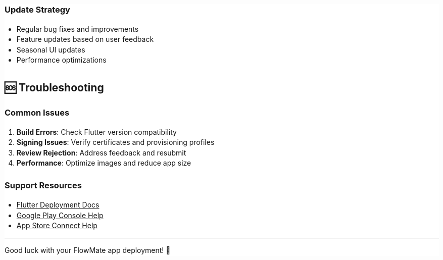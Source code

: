 ### Update Strategy
- Regular bug fixes and improvements
- Feature updates based on user feedback
- Seasonal UI updates
- Performance optimizations

## 🆘 Troubleshooting

### Common Issues
1. **Build Errors**: Check Flutter version compatibility
2. **Signing Issues**: Verify certificates and provisioning profiles
3. **Review Rejection**: Address feedback and resubmit
4. **Performance**: Optimize images and reduce app size

### Support Resources
- [Flutter Deployment Docs](https://docs.flutter.dev/deployment)
- [Google Play Console Help](https://support.google.com/googleplay/android-developer)
- [App Store Connect Help](https://developer.apple.com/help/app-store-connect/)

---

Good luck with your FlowMate app deployment! 🚀